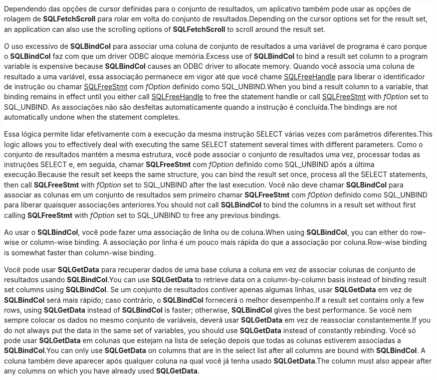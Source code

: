  <span data-ttu-id="1c91a-123">Dependendo das opções de cursor definidas para o conjunto de resultados, um aplicativo também pode usar as opções de rolagem de **SQLFetchScroll** para rolar em volta do conjunto de resultados.</span><span class="sxs-lookup"><span data-stu-id="1c91a-123">Depending on the cursor options set for the result set, an application can also use the scrolling options of **SQLFetchScroll** to scroll around the result set.</span></span>  
  
 <span data-ttu-id="1c91a-124">O uso excessivo de **SQLBindCol** para associar uma coluna de conjunto de resultados a uma variável de programa é caro porque o **SQLBindCol** faz com que um driver ODBC aloque memória.</span><span class="sxs-lookup"><span data-stu-id="1c91a-124">Excess use of **SQLBindCol** to bind a result set column to a program variable is expensive because **SQLBindCol** causes an ODBC driver to allocate memory.</span></span> <span data-ttu-id="1c91a-125">Quando você associa uma coluna de resultado a uma variável, essa associação permanece em vigor até que você chame [SQLFreeHandle](../native-client-odbc-api/sqlfreehandle.md) para liberar o identificador de instrução ou chamar [SQLFreeStmt](../native-client-odbc-api/sqlfreestmt.md) com *fOption* definido como SQL_UNBIND.</span><span class="sxs-lookup"><span data-stu-id="1c91a-125">When you bind a result column to a variable, that binding remains in effect until you either call [SQLFreeHandle](../native-client-odbc-api/sqlfreehandle.md) to free the statement handle or call [SQLFreeStmt](../native-client-odbc-api/sqlfreestmt.md) with *fOption* set to SQL_UNBIND.</span></span> <span data-ttu-id="1c91a-126">As associações não são desfeitas automaticamente quando a instrução é concluída.</span><span class="sxs-lookup"><span data-stu-id="1c91a-126">The bindings are not automatically undone when the statement completes.</span></span>  
  
 <span data-ttu-id="1c91a-127">Essa lógica permite lidar efetivamente com a execução da mesma instrução SELECT várias vezes com parâmetros diferentes.</span><span class="sxs-lookup"><span data-stu-id="1c91a-127">This logic allows you to effectively deal with executing the same SELECT statement several times with different parameters.</span></span> <span data-ttu-id="1c91a-128">Como o conjunto de resultados mantém a mesma estrutura, você pode associar o conjunto de resultados uma vez, processar todas as instruções SELECT e, em seguida, chamar **SQLFreeStmt** com *fOption* definido como SQL_UNBIND após a última execução.</span><span class="sxs-lookup"><span data-stu-id="1c91a-128">Because the result set keeps the same structure, you can bind the result set once, process all the SELECT statements, then call **SQLFreeStmt** with *fOption* set to SQL_UNBIND after the last execution.</span></span> <span data-ttu-id="1c91a-129">Você não deve chamar **SQLBindCol** para associar as colunas em um conjunto de resultados sem primeiro chamar **SQLFreeStmt** com *fOption* definido como SQL_UNBIND para liberar quaisquer associações anteriores.</span><span class="sxs-lookup"><span data-stu-id="1c91a-129">You should not call **SQLBindCol** to bind the columns in a result set without first calling **SQLFreeStmt** with *fOption* set to SQL_UNBIND to free any previous bindings.</span></span>  
  
 <span data-ttu-id="1c91a-130">Ao usar o **SQLBindCol**, você pode fazer uma associação de linha ou de coluna.</span><span class="sxs-lookup"><span data-stu-id="1c91a-130">When using **SQLBindCol**, you can either do row-wise or column-wise binding.</span></span> <span data-ttu-id="1c91a-131">A associação por linha é um pouco mais rápida do que a associação por coluna.</span><span class="sxs-lookup"><span data-stu-id="1c91a-131">Row-wise binding is somewhat faster than column-wise binding.</span></span>  
  
 <span data-ttu-id="1c91a-132">Você pode usar **SQLGetData** para recuperar dados de uma base coluna a coluna em vez de associar colunas de conjunto de resultados usando **SQLBindCol**.</span><span class="sxs-lookup"><span data-stu-id="1c91a-132">You can use **SQLGetData** to retrieve data on a column-by-column basis instead of binding result set columns using **SQLBindCol**.</span></span> <span data-ttu-id="1c91a-133">Se um conjunto de resultados contiver apenas algumas linhas, usar **SQLGetData** em vez de **SQLBindCol** será mais rápido; caso contrário, o **SQLBindCol** fornecerá o melhor desempenho.</span><span class="sxs-lookup"><span data-stu-id="1c91a-133">If a result set contains only a few rows, using **SQLGetData** instead of **SQLBindCol** is faster; otherwise, **SQLBindCol** gives the best performance.</span></span> <span data-ttu-id="1c91a-134">Se você nem sempre colocar os dados no mesmo conjunto de variáveis, deverá usar **SQLGetData** em vez de reassociar constantemente.</span><span class="sxs-lookup"><span data-stu-id="1c91a-134">If you do not always put the data in the same set of variables, you should use **SQLGetData** instead of constantly rebinding.</span></span> <span data-ttu-id="1c91a-135">Você só pode usar **SQLGetData** em colunas que estejam na lista de seleção depois que todas as colunas estiverem associadas a **SQLBindCol**.</span><span class="sxs-lookup"><span data-stu-id="1c91a-135">You can only use **SQLGetData** on columns that are in the select list after all columns are bound with **SQLBindCol**.</span></span> <span data-ttu-id="1c91a-136">A coluna também deve aparecer após qualquer coluna na qual você já tenha usado **SQLGetData**.</span><span class="sxs-lookup"><span data-stu-id="1c91a-136">The column must also appear after any columns on which you have already used **SQLGetData**.</span></span>  
  